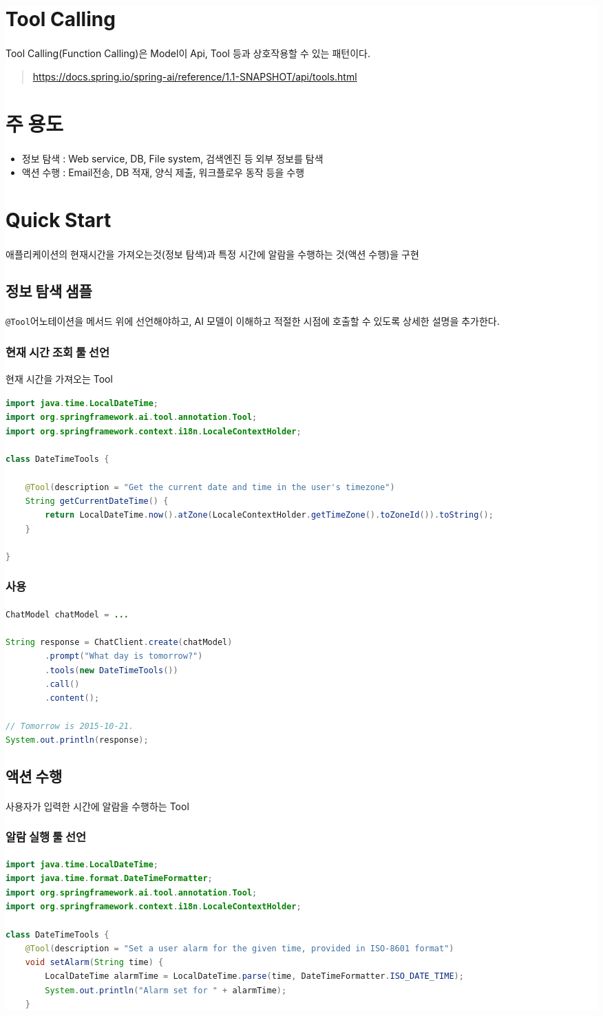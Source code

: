 # Tool Calling 
Tool Calling(Function Calling)은 Model이 Api, Tool 등과 상호작용할 수 있는 패턴이다.
> https://docs.spring.io/spring-ai/reference/1.1-SNAPSHOT/api/tools.html

# 주 용도
- 정보 탐색 : Web service, DB, File system, 검색엔진 등 외부 정보를 탐색
- 액션 수행 : Email전송, DB 적재, 양식 제출, 워크플로우 동작 등을 수행

# Quick Start
애플리케이션의 현재시간을 가져오는것(정보 탐색)과 특정 시간에 알람을 수행하는 것(액션 수행)을 구현
## 정보 탐색 샘플
`@Tool`어노테이션을 메서드 위에 선언해야하고, AI 모델이 이해하고 적절한 시점에 호출할 수 있도록 상세한 설명을 추가한다.
### 현재 시간 조회 툴 선언
현재 시간을 가져오는 Tool
```java
import java.time.LocalDateTime;
import org.springframework.ai.tool.annotation.Tool;
import org.springframework.context.i18n.LocaleContextHolder;

class DateTimeTools {

    @Tool(description = "Get the current date and time in the user's timezone")
    String getCurrentDateTime() {
        return LocalDateTime.now().atZone(LocaleContextHolder.getTimeZone().toZoneId()).toString();
    }

}
```
### 사용
```java
ChatModel chatModel = ...

String response = ChatClient.create(chatModel)
        .prompt("What day is tomorrow?")
        .tools(new DateTimeTools())
        .call()
        .content();

// Tomorrow is 2015-10-21.
System.out.println(response);
```

## 액션 수행
사용자가 입력한 시간에 알람을 수행하는 Tool
### 알람 실행 툴 선언
```java
import java.time.LocalDateTime;
import java.time.format.DateTimeFormatter;
import org.springframework.ai.tool.annotation.Tool;
import org.springframework.context.i18n.LocaleContextHolder;

class DateTimeTools {
    @Tool(description = "Set a user alarm for the given time, provided in ISO-8601 format")
    void setAlarm(String time) {
        LocalDateTime alarmTime = LocalDateTime.parse(time, DateTimeFormatter.ISO_DATE_TIME);
        System.out.println("Alarm set for " + alarmTime);
    }
```